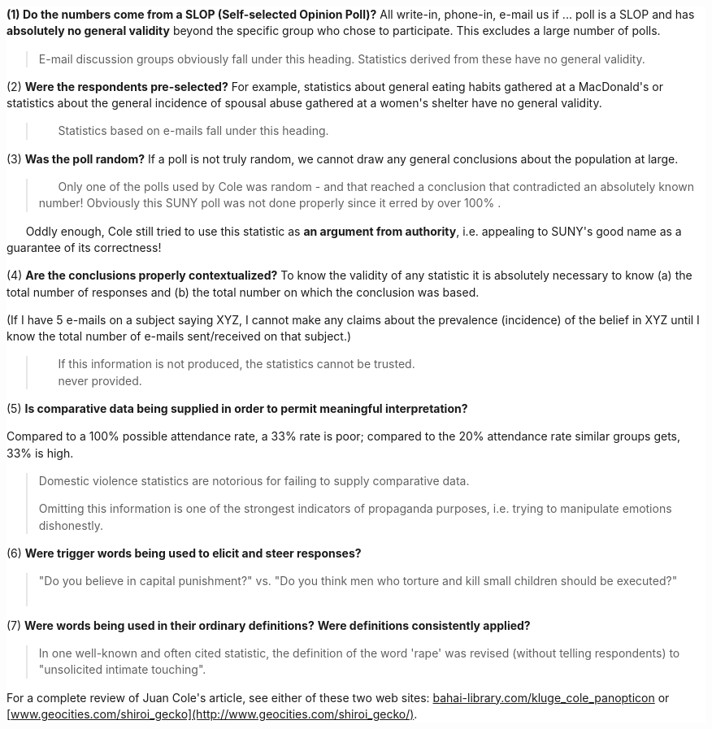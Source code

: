 **(1) Do the numbers come from a SLOP (Self-selected Opinion Poll)?** All write-in, phone-in, e-mail us if ... poll is a SLOP and has **absolutely no general validity** beyond the specific group who chose to participate. This excludes a large number of polls.

> E-mail discussion groups obviously fall under this heading. Statistics derived from these have no general validity.  

(2) **Were the respondents pre-selected?** For example, statistics about general eating habits gathered at a MacDonald's or statistics about the general incidence of spousal abuse gathered at a women's shelter have no general validity.

>       Statistics based on e-mails fall under this heading.  

(3) **Was the poll random?** If a poll is not truly random, we cannot draw any general conclusions about the population at large.

>       Only one of the polls used by Cole was random - and that reached a conclusion that contradicted an absolutely known number! Obviously this SUNY poll was not done properly since it erred by over 100% .

      Oddly enough, Cole still tried to use this statistic as **an argument from authority**, i.e. appealing to SUNY's good name as a guarantee of its correctness!  
  
(4) **Are the conclusions properly contextualized?** To know the validity of any statistic it is absolutely necessary to know (a) the total number of responses and (b) the total number on which the conclusion was based.  
  
(If I have 5 e-mails on a subject saying XYZ, I cannot make any claims about the prevalence (incidence) of the belief in XYZ until I know the total number of e-mails sent/received on that subject.)

>       If this information is not produced, the statistics cannot be trusted.  
>       never provided.  

(5) **Is comparative data being supplied in order to permit meaningful interpretation?**  
  
Compared to a 100% possible attendance rate, a 33% rate is poor; compared to the 20% attendance rate similar groups gets, 33% is high.

> Domestic violence statistics are notorious for failing to supply comparative data.  
>   
> Omitting this information is one of the strongest indicators of propaganda purposes, i.e. trying to manipulate emotions dishonestly.  

(6) **Were trigger words being used to elicit and steer responses?**

> "Do you believe in capital punishment?" vs. "Do you think men who torture and kill small children should be executed?"  
>      

(7) **Were words being used in their ordinary definitions?** **Were definitions consistently applied?**

>  In one well-known and often cited statistic, the definition of the word 'rape' was revised (without telling respondents) to "unsolicited intimate touching".  
>   

For a complete review of Juan Cole's article, see either of these two web sites: [bahai-library.com/kluge\_cole\_panopticon](https://bahai-library.com/kluge_cole_panopticon) or [www.geocities.com/shiroi_gecko](http://www.geocities.com/shiroi_gecko/).  
  